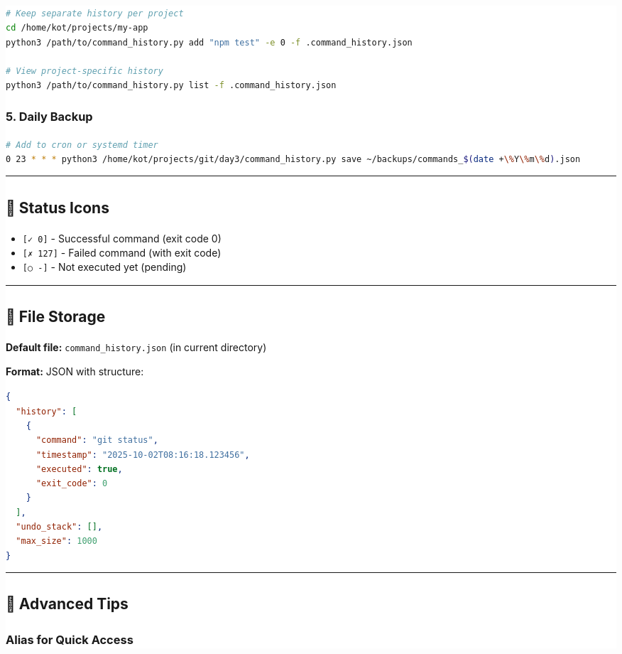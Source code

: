 ```bash
# Keep separate history per project
cd /home/kot/projects/my-app
python3 /path/to/command_history.py add "npm test" -e 0 -f .command_history.json

# View project-specific history
python3 /path/to/command_history.py list -f .command_history.json
```

### 5. Daily Backup

```bash
# Add to cron or systemd timer
0 23 * * * python3 /home/kot/projects/git/day3/command_history.py save ~/backups/commands_$(date +\%Y\%m\%d).json
```

---

## 🎨 Status Icons

- `[✓ 0]` - Successful command (exit code 0)
- `[✗ 127]` - Failed command (with exit code)
- `[○ -]` - Not executed yet (pending)

---

## 📂 File Storage

**Default file:** `command_history.json` (in current directory)

**Format:** JSON with structure:
```json
{
  "history": [
    {
      "command": "git status",
      "timestamp": "2025-10-02T08:16:18.123456",
      "executed": true,
      "exit_code": 0
    }
  ],
  "undo_stack": [],
  "max_size": 1000
}
```

---

## 🔧 Advanced Tips

### Alias for Quick Access
